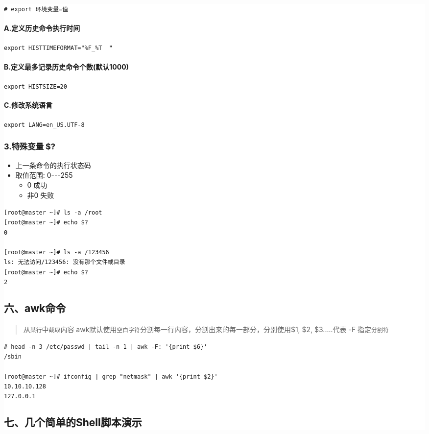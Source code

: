 ```
# export 环境变量=值
```

#### A.定义历史命令执行时间

```
export HISTTIMEFORMAT="%F_%T  "
```

#### B.定义最多记录历史命令个数(默认1000)

```
export HISTSIZE=20
```

#### C.修改系统语言

```
export LANG=en_US.UTF-8
```

### 3.特殊变量 $?

- 上一条命令的执行状态码 
- 取值范围: 0---255 
	- 0  成功    
	- 非0  失败

```
[root@master ~]# ls -a /root
[root@master ~]# echo $?
0

[root@master ~]# ls -a /123456
ls: 无法访问/123456: 没有那个文件或目录
[root@master ~]# echo $?
2
```

## 六、awk命令

> 从`某行`中`截取`内容 
awk默认使用`空白字符`分割每一行内容，分割出来的每一部分，分别使用$1, $2, $3.....代表 
-F	指定`分割符`

```
# head -n 3 /etc/passwd | tail -n 1 | awk -F: '{print $6}'
/sbin

[root@master ~]# ifconfig | grep "netmask" | awk '{print $2}'
10.10.10.128
127.0.0.1
```

## 七、几个简单的Shell脚本演示
